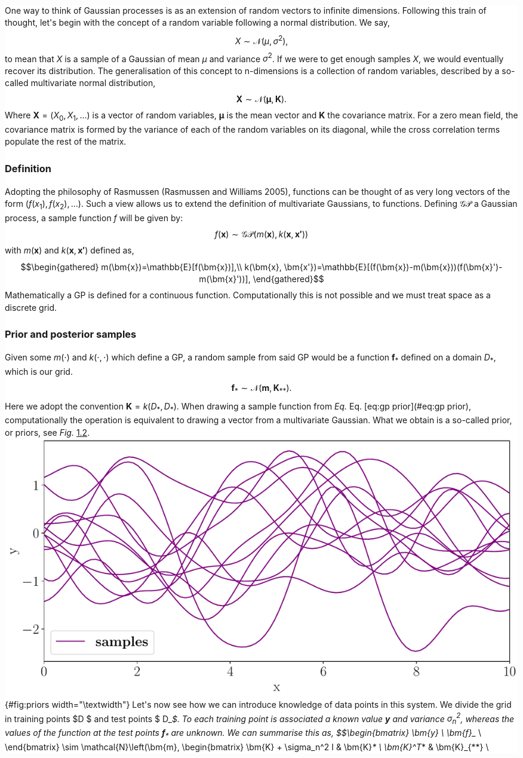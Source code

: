 One way to think of Gaussian processes is as an extension of random vectors to infinite dimensions. Following this train of thought, let's begin with the concept of a random variable following a normal distribution. We say, $$X \sim \mathcal{N}\left(\mu, \sigma^2\right),$$ to mean that $X$ is a sample of a Gaussian of mean $\mu$ and variance $\sigma^2$. If we were to get enough samples $X$, we would eventually recover its distribution. The generalisation of this concept to n-dimensions is a collection of random variables, described by a so-called multivariate normal distribution, $$\bm{X} \sim \mathcal{N}\left(\bm{\mu}, \bm{K}\right).$$ Where $\bm{X}=(X_0,X_1,...)$ is a vector of random variables, $\bm{\mu}$ is the mean vector and $\bm{K}$ the covariance matrix. For a zero mean field, the covariance matrix is formed by the variance of each of the random variables on its diagonal, while the cross correlation terms populate the rest of the matrix.
### Definition
Adopting the philosophy of Rasmussen (Rasmussen and Williams 2005), functions can be thought of as very long vectors of the form $\left(f(x_1), f(x_2), ...\right)$. Such a view allows us to extend the definition of multivariate Gaussians, to functions. Defining $\mathcal{GP}$ a Gaussian process, a sample function $f$ will be given by: $$f(\bm{x}) \sim \mathcal{GP}\left(m(\bm{x}), k(\bm{x}, \bm{x'})\right)$$ with $m(\bm{x})$ and $k(\bm{x}, \bm{x'})$ defined as, $$\begin{gathered}
    m(\bm{x})=\mathbb{E}[f(\bm{x})],\\
    k(\bm{x}, \bm{x'})=\mathbb{E}[(f(\bm{x})-m(\bm{x}))(f(\bm{x}')-m(\bm{x}'))],
\end{gathered}$$ Mathematically a GP is defined for a continuous function. Computationally this is not possible and we must treat space as a discrete grid.
### Prior and posterior samples
Given some $m(\cdot)$ and $k(\cdot,\cdot)$ which define a GP, a random sample from said GP would be a function $\bm{f}_*$ defined on a domain $D_*$, which is our grid. $$\bm{f}_* \sim \mathcal{N}(\bm{m}, \bm{K}_{**}).
    \label{eq:gp prior}$$ Here we adopt the convention $\bm{K} = k(D_*,D_*)$. When drawing a sample function from *Eq.* Eq. [eq:gp prior](#eq:gp prior), computationally the operation is equivalent to drawing a vector from a multivariate Gaussian. What we obtain is a so-called prior, or priors, see *Fig.* [1.2](#fig:priors).
![Prior samples of a GP with mean $m(\bm{x})=0$ and squared exponential kernel $k(\bm{x},\bm{x'})=e^{-(\bm{x}-\bm{x'})^2}$.](images/1_priors.pdf){#fig:priors width="\\textwidth"}
Let's now see how we can introduce knowledge of data points in this system. We divide the grid in training points $D $ and test points $ D_*$. To each training point is associated a known value $\bm{y}$ and variance $\sigma_n^2$, whereas the values of the function at the test points $\bm{f}_*$ are unknown. We can summarise this as, $$\begin{bmatrix}
    \bm{y} \\
    \bm{f}_* \\
    \end{bmatrix}
    \sim \mathcal{N}\left(\bm{m}, \begin{bmatrix}
    \bm{K} + \sigma_n^2 I & \bm{K}_* \\
    \bm{K}^T_* & \bm{K}_{**} \\